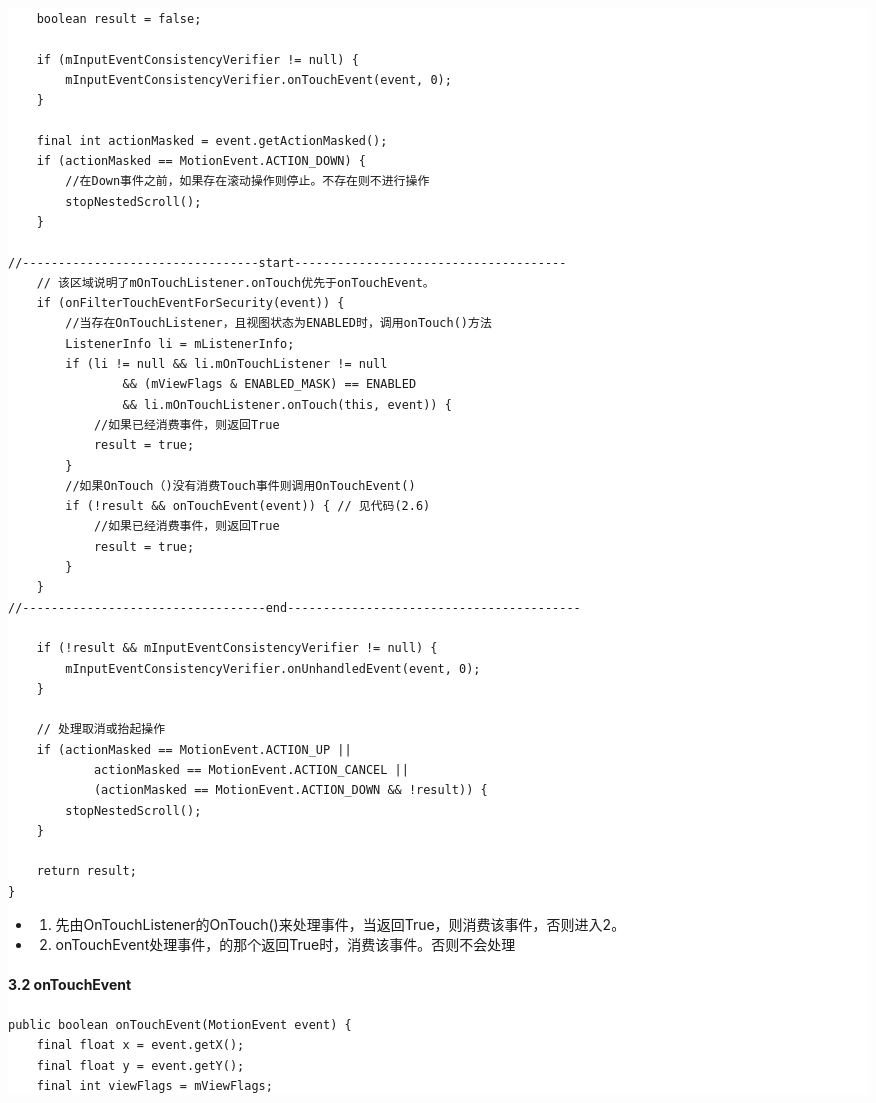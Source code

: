         boolean result = false;

        if (mInputEventConsistencyVerifier != null) {
            mInputEventConsistencyVerifier.onTouchEvent(event, 0);
        }

        final int actionMasked = event.getActionMasked();
        if (actionMasked == MotionEvent.ACTION_DOWN) {
            //在Down事件之前，如果存在滚动操作则停止。不存在则不进行操作
            stopNestedScroll();
        }

    //---------------------------------start-------------------------------------- 
        // 该区域说明了mOnTouchListener.onTouch优先于onTouchEvent。
        if (onFilterTouchEventForSecurity(event)) {
            //当存在OnTouchListener，且视图状态为ENABLED时，调用onTouch()方法
            ListenerInfo li = mListenerInfo;
            if (li != null && li.mOnTouchListener != null
                    && (mViewFlags & ENABLED_MASK) == ENABLED
                    && li.mOnTouchListener.onTouch(this, event)) {
                //如果已经消费事件，则返回True
                result = true;
            }
            //如果OnTouch（)没有消费Touch事件则调用OnTouchEvent()
            if (!result && onTouchEvent(event)) { // 见代码(2.6)
                //如果已经消费事件，则返回True
                result = true;
            }
        }
    //----------------------------------end-----------------------------------------

        if (!result && mInputEventConsistencyVerifier != null) {
            mInputEventConsistencyVerifier.onUnhandledEvent(event, 0);
        }

        // 处理取消或抬起操作
        if (actionMasked == MotionEvent.ACTION_UP ||
                actionMasked == MotionEvent.ACTION_CANCEL ||
                (actionMasked == MotionEvent.ACTION_DOWN && !result)) {
            stopNestedScroll();
        }

        return result;
    }

- 1. 先由OnTouchListener的OnTouch()来处理事件，当返回True，则消费该事件，否则进入2。
- 2. onTouchEvent处理事件，的那个返回True时，消费该事件。否则不会处理

#### 3.2 onTouchEvent

    public boolean onTouchEvent(MotionEvent event) {
        final float x = event.getX();
        final float y = event.getY();
        final int viewFlags = mViewFlags;
